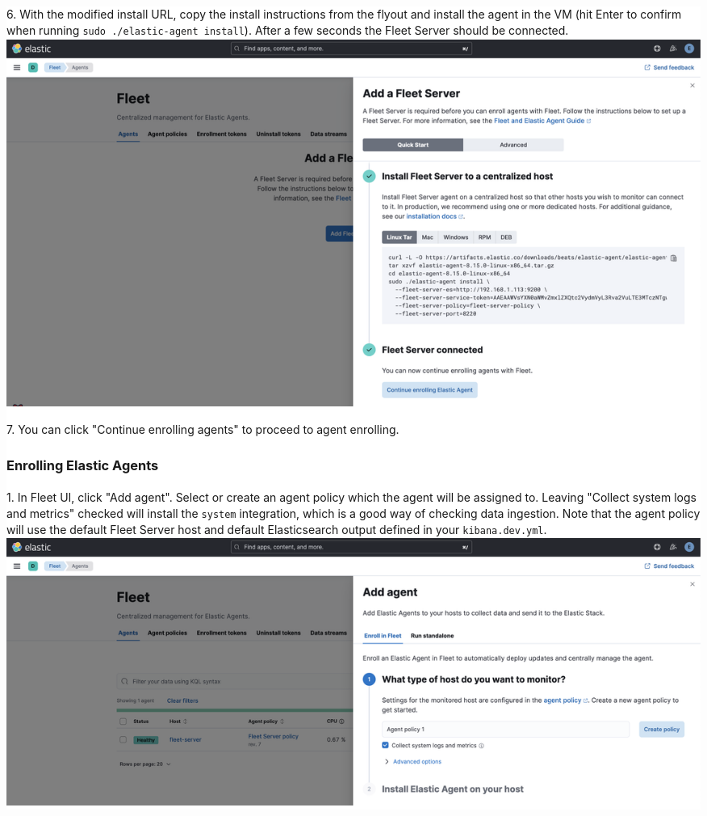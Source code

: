 6\. With the modified install URL, copy the install instructions from the flyout and install the agent in the VM (hit Enter to confirm when running `sudo ./elastic-agent install`). After a few seconds the Fleet Server should be connected.
![Fleet UI showing the Add Fleet Server flyout, step 3](./screenshots/vm_fleet_server_3.png)

7\. You can click "Continue enrolling agents" to proceed to agent enrolling.

### Enrolling Elastic Agents

1\. In Fleet UI, click "Add agent". Select or create an agent policy which the agent will be assigned to. Leaving "Collect system logs and metrics" checked will install the `system` integration, which is a good way of checking data ingestion. Note that the agent policy will use the default Fleet Server host and default Elasticsearch output defined in your `kibana.dev.yml`.
![Fleet UI showing add agent on VM flow, step 1](./screenshots/vm_add_agent_1.png)
